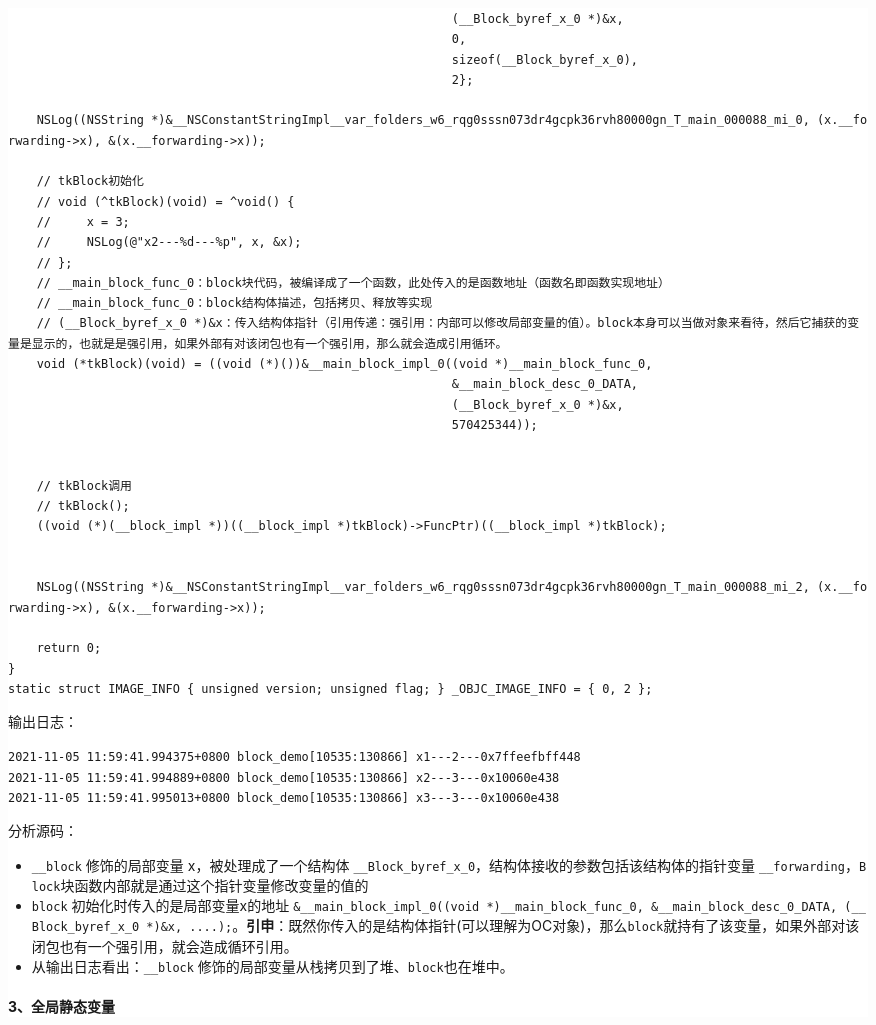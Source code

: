 ```
                                                              (__Block_byref_x_0 *)&x, 
                                                              0, 
                                                              sizeof(__Block_byref_x_0), 
                                                              2};
    
    NSLog((NSString *)&__NSConstantStringImpl__var_folders_w6_rqg0sssn073dr4gcpk36rvh80000gn_T_main_000088_mi_0, (x.__forwarding->x), &(x.__forwarding->x));

    // tkBlock初始化
    // void (^tkBlock)(void) = ^void() {
    //     x = 3;
    //     NSLog(@"x2---%d---%p", x, &x);
    // };
    // __main_block_func_0：block块代码，被编译成了一个函数，此处传入的是函数地址（函数名即函数实现地址）
    // __main_block_func_0：block结构体描述，包括拷贝、释放等实现
    // (__Block_byref_x_0 *)&x：传入结构体指针（引用传递：强引用：内部可以修改局部变量的值）。block本身可以当做对象来看待，然后它捕获的变量是显示的，也就是是强引用，如果外部有对该闭包也有一个强引用，那么就会造成引用循环。
    void (*tkBlock)(void) = ((void (*)())&__main_block_impl_0((void *)__main_block_func_0, 
                                                              &__main_block_desc_0_DATA, 
                                                              (__Block_byref_x_0 *)&x, 
                                                              570425344));


    // tkBlock调用
    // tkBlock();
    ((void (*)(__block_impl *))((__block_impl *)tkBlock)->FuncPtr)((__block_impl *)tkBlock);

    
    NSLog((NSString *)&__NSConstantStringImpl__var_folders_w6_rqg0sssn073dr4gcpk36rvh80000gn_T_main_000088_mi_2, (x.__forwarding->x), &(x.__forwarding->x));

    return 0;
}
static struct IMAGE_INFO { unsigned version; unsigned flag; } _OBJC_IMAGE_INFO = { 0, 2 };
```

输出日志：
```
2021-11-05 11:59:41.994375+0800 block_demo[10535:130866] x1---2---0x7ffeefbff448
2021-11-05 11:59:41.994889+0800 block_demo[10535:130866] x2---3---0x10060e438
2021-11-05 11:59:41.995013+0800 block_demo[10535:130866] x3---3---0x10060e438
```

分析源码：
* `__block` 修饰的局部变量 x，被处理成了一个结构体 `__Block_byref_x_0`，结构体接收的参数包括该结构体的指针变量 `__forwarding`，`Block`块函数内部就是通过这个指针变量修改变量的值的
* `block` 初始化时传入的是局部变量x的地址 `&__main_block_impl_0((void *)__main_block_func_0, &__main_block_desc_0_DATA, (__Block_byref_x_0 *)&x, ....);`。**引申**：既然你传入的是结构体指针(可以理解为OC对象)，那么`block`就持有了该变量，如果外部对该闭包也有一个强引用，就会造成循环引用。
* 从输出日志看出：`__block` 修饰的局部变量从栈拷贝到了堆、`block`也在堆中。


#### 3、全局静态变量
